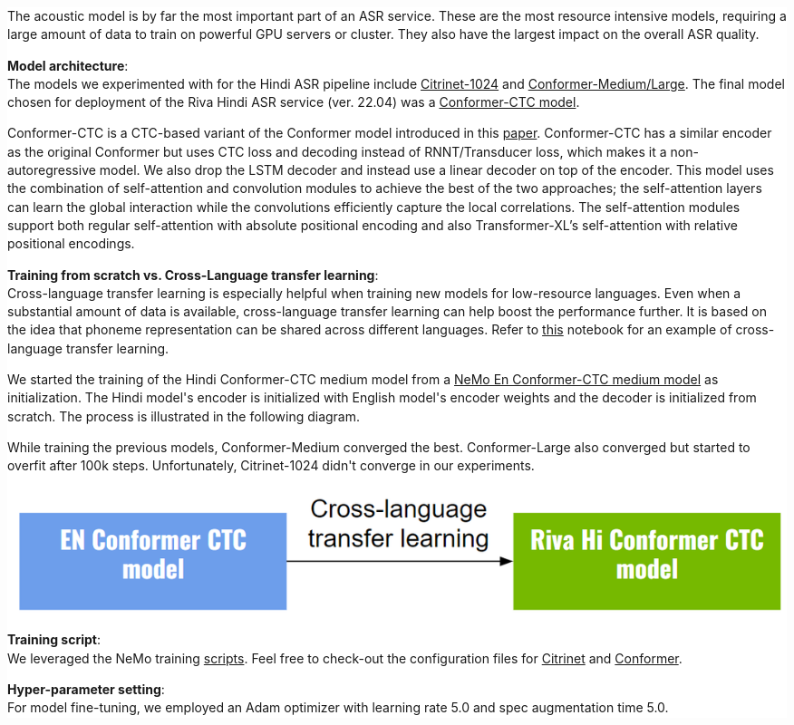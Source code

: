 The acoustic model is by far the most important part of an ASR service. These are the most resource intensive models, requiring a large amount of data to train on powerful GPU servers or cluster. They also have the largest impact on the overall ASR quality.

**Model architecture**:\
The models we experimented with for the Hindi ASR pipeline include [Citrinet-1024](https://docs.nvidia.com/deeplearning/nemo/user-guide/docs/en/main/asr/models.html#citrinet) and [Conformer-Medium/Large](https://docs.nvidia.com/deeplearning/nemo/user-guide/docs/en/main/asr/models.html#conformer-ctc). The final model chosen for deployment of the Riva Hindi ASR service (ver. 22.04) was a [Conformer-CTC model](https://catalog.ngc.nvidia.com/orgs/nvidia/teams/nemo/models/stt_hi_conformer_ctc_medium).

Conformer-CTC is a CTC-based variant of the Conformer model introduced in this [paper](https://arxiv.org/abs/2005.08100v1). Conformer-CTC has a similar encoder as the original Conformer but uses CTC loss and decoding instead of RNNT/Transducer loss, which makes it a non-autoregressive model. We also drop the LSTM decoder and instead use a linear decoder on top of the encoder. This model uses the combination of self-attention and convolution modules to achieve the best of the two approaches; the self-attention layers can learn the global interaction while the convolutions efficiently capture the local correlations. The self-attention modules support both regular self-attention with absolute positional encoding and also Transformer-XL’s self-attention with relative positional encodings.

**Training from scratch vs. Cross-Language transfer learning**:\
Cross-language transfer learning is especially helpful when training new models for low-resource languages. Even when a substantial amount of data is available, cross-language transfer learning can help boost the performance further. It is based on the idea that phoneme representation can be shared across different languages. Refer to [this](https://github.com/NVIDIA/NeMo/blob/main/tutorials/asr/ASR_CTC_Language_Finetuning.ipynb) notebook for an example of cross-language transfer learning.

We started the training of the Hindi Conformer-CTC medium model from a [NeMo En Conformer-CTC medium model](https://catalog.ngc.nvidia.com/orgs/nvidia/teams/nemo/models/stt_en_conformer_transducer_medium) as initialization. The Hindi model's encoder is initialized with English model's encoder weights and the decoder is initialized from scratch. The process is illustrated in the following diagram.

While training the previous models, Conformer-Medium converged the best. Conformer-Large also converged but started to overfit after 100k steps. Unfortunately, Citrinet-1024 didn't converge in our experiments.

![png](transfer-learning.png)

**Training script**:\
We leveraged the NeMo training [scripts](https://github.com/NVIDIA/NeMo/blob/v1.7.2/examples/asr/speech_to_text.py). Feel free to check-out the configuration files for [Citrinet](https://github.com/NVIDIA/NeMo/blob/v1.7.2/examples/asr/conf/citrinet/citrinet_1024.yaml) and [Conformer](https://github.com/NVIDIA/NeMo/blob/v1.7.2/examples/asr/conf/conformer/conformer_ctc_bpe.yaml).

**Hyper-parameter setting**:\
For model fine-tuning, we employed an Adam optimizer with learning rate 5.0 and spec augmentation time 5.0. 
